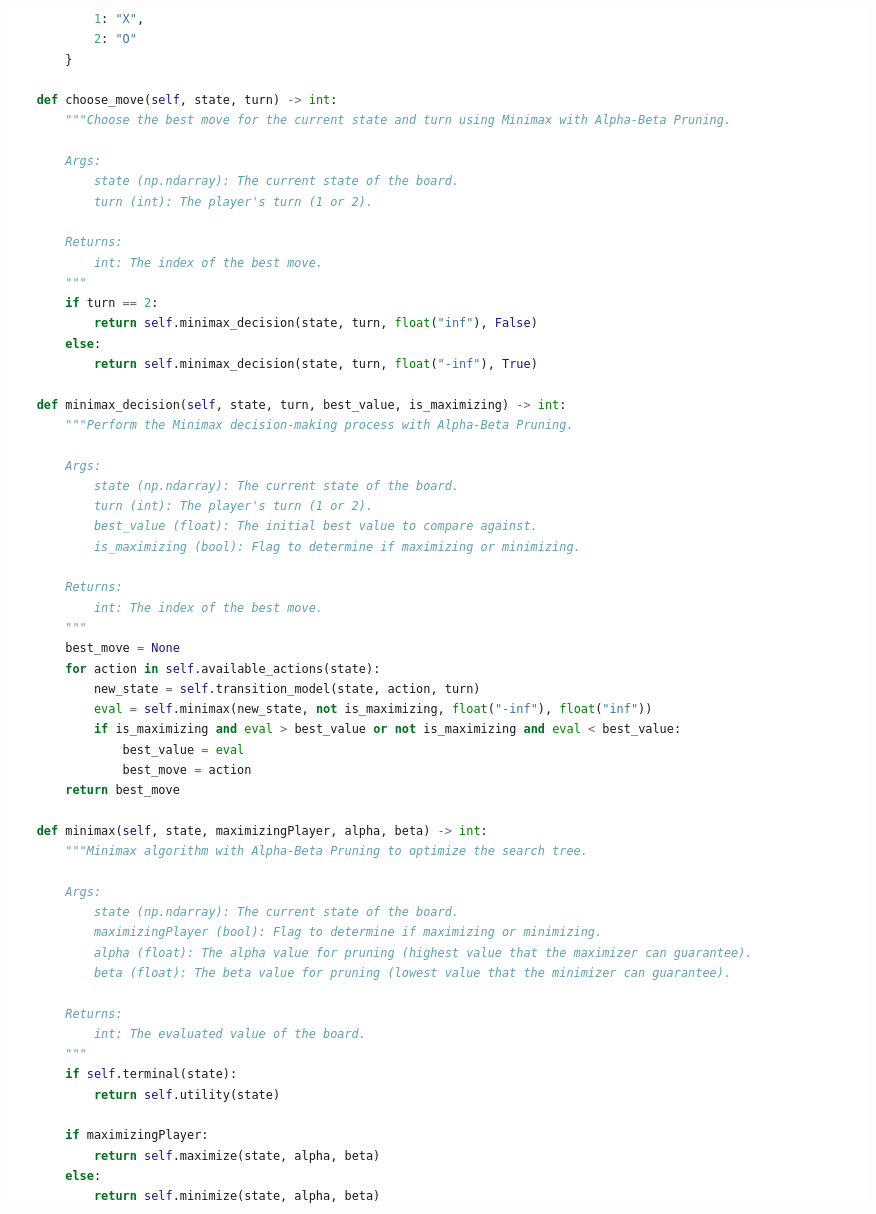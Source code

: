 ```python
            1: "X",
            2: "O"
        }

    def choose_move(self, state, turn) -> int:
        """Choose the best move for the current state and turn using Minimax with Alpha-Beta Pruning.
        
        Args:
            state (np.ndarray): The current state of the board.
            turn (int): The player's turn (1 or 2).

        Returns:
            int: The index of the best move.
        """
        if turn == 2:
            return self.minimax_decision(state, turn, float("inf"), False)
        else:
            return self.minimax_decision(state, turn, float("-inf"), True)

    def minimax_decision(self, state, turn, best_value, is_maximizing) -> int:
        """Perform the Minimax decision-making process with Alpha-Beta Pruning.
        
        Args:
            state (np.ndarray): The current state of the board.
            turn (int): The player's turn (1 or 2).
            best_value (float): The initial best value to compare against.
            is_maximizing (bool): Flag to determine if maximizing or minimizing.

        Returns:
            int: The index of the best move.
        """
        best_move = None
        for action in self.available_actions(state):
            new_state = self.transition_model(state, action, turn)
            eval = self.minimax(new_state, not is_maximizing, float("-inf"), float("inf"))
            if is_maximizing and eval > best_value or not is_maximizing and eval < best_value:
                best_value = eval
                best_move = action
        return best_move

    def minimax(self, state, maximizingPlayer, alpha, beta) -> int:
        """Minimax algorithm with Alpha-Beta Pruning to optimize the search tree.
        
        Args:
            state (np.ndarray): The current state of the board.
            maximizingPlayer (bool): Flag to determine if maximizing or minimizing.
            alpha (float): The alpha value for pruning (highest value that the maximizer can guarantee).
            beta (float): The beta value for pruning (lowest value that the minimizer can guarantee).

        Returns:
            int: The evaluated value of the board.
        """
        if self.terminal(state):
            return self.utility(state)
        
        if maximizingPlayer:
            return self.maximize(state, alpha, beta)
        else:
            return self.minimize(state, alpha, beta)

```
